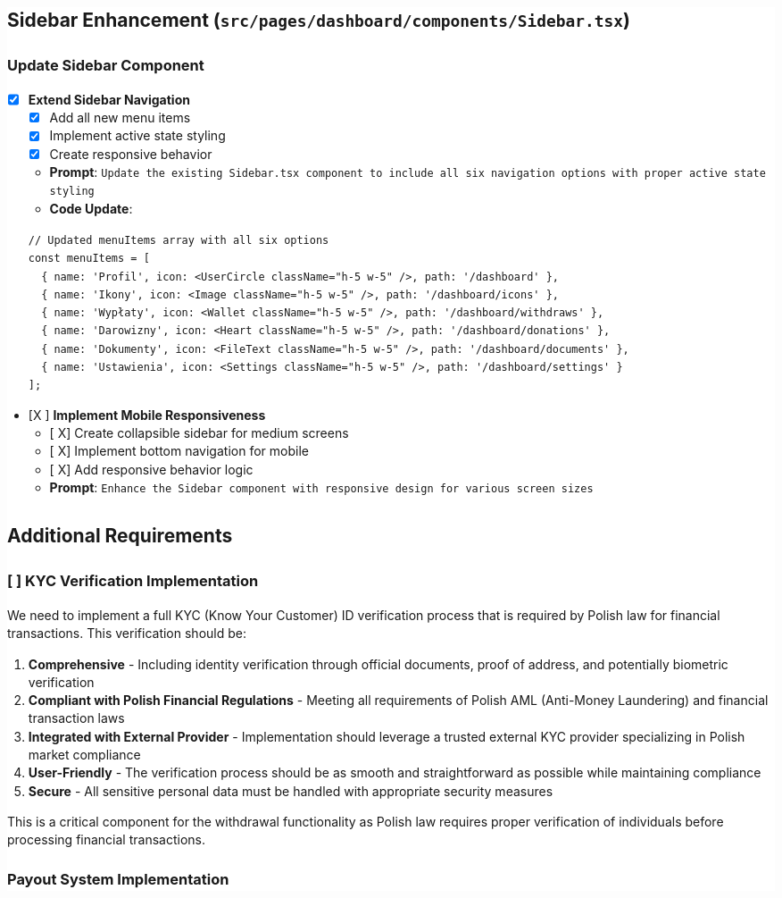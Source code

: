 ## Sidebar Enhancement (`src/pages/dashboard/components/Sidebar.tsx`)

### Update Sidebar Component
- [x] **Extend Sidebar Navigation**
  - [x] Add all new menu items
  - [x] Implement active state styling
  - [x] Create responsive behavior
  - **Prompt**: `Update the existing Sidebar.tsx component to include all six navigation options with proper active state styling`
  - **Code Update**: 
  ```tsx
  // Updated menuItems array with all six options
  const menuItems = [
    { name: 'Profil', icon: <UserCircle className="h-5 w-5" />, path: '/dashboard' },
    { name: 'Ikony', icon: <Image className="h-5 w-5" />, path: '/dashboard/icons' },
    { name: 'Wypłaty', icon: <Wallet className="h-5 w-5" />, path: '/dashboard/withdraws' },
    { name: 'Darowizny', icon: <Heart className="h-5 w-5" />, path: '/dashboard/donations' },
    { name: 'Dokumenty', icon: <FileText className="h-5 w-5" />, path: '/dashboard/documents' },
    { name: 'Ustawienia', icon: <Settings className="h-5 w-5" />, path: '/dashboard/settings' }
  ];
  ```

- [X ] **Implement Mobile Responsiveness**
  - [ X] Create collapsible sidebar for medium screens
  - [ X] Implement bottom navigation for mobile
  - [ X] Add responsive behavior logic
  - **Prompt**: `Enhance the Sidebar component with responsive design for various screen sizes` 

## Additional Requirements

### [ ] KYC Verification Implementation

We need to implement a full KYC (Know Your Customer) ID verification process that is required by Polish law for financial transactions. This verification should be:

1. **Comprehensive** - Including identity verification through official documents, proof of address, and potentially biometric verification
2. **Compliant with Polish Financial Regulations** - Meeting all requirements of Polish AML (Anti-Money Laundering) and financial transaction laws
3. **Integrated with External Provider** - Implementation should leverage a trusted external KYC provider specializing in Polish market compliance
4. **User-Friendly** - The verification process should be as smooth and straightforward as possible while maintaining compliance
5. **Secure** - All sensitive personal data must be handled with appropriate security measures

This is a critical component for the withdrawal functionality as Polish law requires proper verification of individuals before processing financial transactions.

### Payout System Implementation
